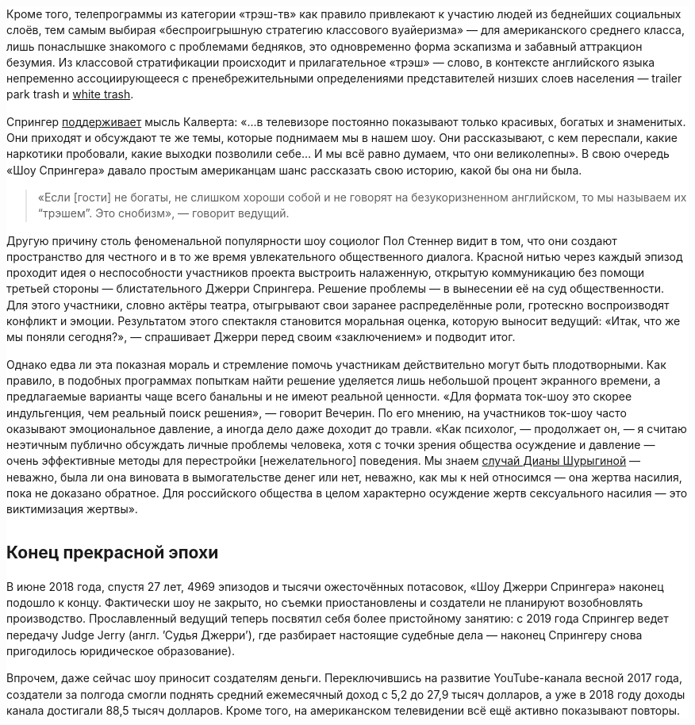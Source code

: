Кроме того, телепрограммы из категории «трэш-тв» как правило привлекают к участию людей из беднейших социальных слоёв, тем самым выбирая «беспроигрышную стратегию классового вуайеризма» — для американского среднего класса, лишь понаслышке знакомого с проблемами бедняков, это одновременно форма эскапизма и забавный аттракцион безумия. Из классовой стратификации происходит и прилагательное «трэш» — слово, в контексте английского языка непременно ассоциирующееся с пренебрежительными определениями представителей низших слоев населения — trailer park trash и [white trash](https://ru.wikipedia.org/wiki/%D0%91%D0%B5%D0%BB%D0%BE%D0%B5_%D0%BE%D1%82%D1%80%D0%B5%D0%B1%D1%8C%D0%B5)‌.

Спрингер [поддерживает](https://news.sky.com/story/jerry-springer-criticism-of-my-show-is-elitist-11792618) мысль Калверта: «...в телевизоре постоянно показывают только красивых, богатых и знаменитых. Они приходят и обсуждают те же темы, которые поднимаем мы в нашем шоу. Они рассказывают, с кем переспали, какие наркотики пробовали, какие выходки позволили себе… И мы всё равно думаем, что они великолепны». В свою очередь «Шоу Спрингера» давало простым американцам шанс рассказать свою историю, какой бы она ни была. 

> «Если [гости] не богаты, не слишком хороши собой и не говорят на безукоризненном английском, то мы называем их “трэшем”. Это снобизм», — говорит ведущий. 

Другую причину столь феноменальной популярности шоу социолог Пол Стеннер видит в том, что они создают пространство для честного и в то же время увлекательного общественного диалога. Красной нитью через каждый эпизод проходит идея о неспособности участников проекта выстроить налаженную, открытую коммуникацию без помощи третьей стороны — блистательного Джерри Спрингера. Решение проблемы — в вынесении её на суд общественности. Для этого участники, словно актёры театра, отыгрывают свои заранее распределённые роли, гротескно воспроизводят конфликт и эмоции. Результатом этого спектакля становится моральная оценка, которую выносит ведущий: «Итак, что же мы поняли сегодня?», — спрашивает Джерри перед своим «заключением» и подводит итог.

Однако едва ли эта показная мораль и стремление помочь участникам действительно могут быть плодотворными. Как правило, в подобных программах попыткам найти решение уделяется лишь небольшой процент экранного времени, а предлагаемые варианты чаще всего банальны и не имеют реальной ценности. «Для формата ток-шоу это скорее индульгенция, чем реальный поиск решения», — говорит Вечерин. По его мнению, на участников ток-шоу часто оказывают эмоциональное давление, а иногда дело даже доходит до травли. «Как психолог, — продолжает он, — я считаю неэтичным публично обсуждать личные проблемы человека, хотя с точки зрения общества осуждение и давление — очень эффективные методы для перестройки [нежелательного] поведения. Мы знаем [случай Дианы Шурыгиной](https://ru.wikipedia.org/wiki/%D0%98%D0%B7%D0%BD%D0%B0%D1%81%D0%B8%D0%BB%D0%BE%D0%B2%D0%B0%D0%BD%D0%B8%D0%B5_%D0%94%D0%B8%D0%B0%D0%BD%D1%8B_%D0%A8%D1%83%D1%80%D1%8B%D0%B3%D0%B8%D0%BD%D0%BE%D0%B9) — неважно, была ли она виновата в вымогательстве денег или нет, неважно, как мы к ней относимся — она жертва насилия, пока не доказано обратное. Для российского общества в целом характерно осуждение жертв сексуального насилия — это виктимизация жертвы». 

## Конец прекрасной эпохи

В июне 2018 года, спустя 27 лет, 4969 эпизодов и тысячи ожесточённых потасовок, «Шоу Джерри Спрингера» наконец подошло к концу. Фактически шоу не закрыто, но съемки приостановлены и создатели не планируют возобновлять производство. Прославленный ведущий теперь посвятил себя более пристойному занятию: с 2019 года Спрингер ведет передачу Judge Jerry (англ. ’Судья Джерри’), где разбирает настоящие судебные дела — наконец Спрингеру снова пригодилось юридическое образование).

Впрочем, даже сейчас шоу приносит создателям деньги. Переключившись на развитие YouTube-канала весной 2017 года, создатели за полгода смогли поднять средний ежемесячный доход с 5,2 до 27,9 тысяч долларов, а уже в 2018 году доходы канала достигали 88,5 тысяч долларов. Кроме того, на американском телевидении всё ещё активно показывают повторы.
